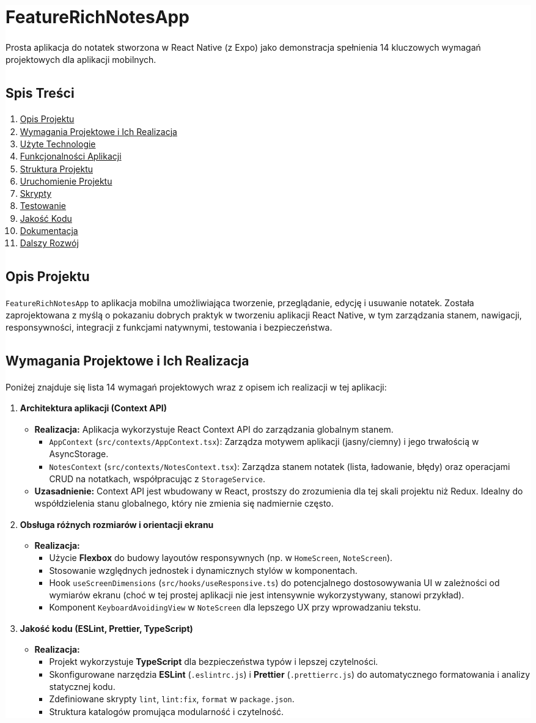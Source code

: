 # FeatureRichNotesApp

Prosta aplikacja do notatek stworzona w React Native (z Expo) jako demonstracja spełnienia 14 kluczowych wymagań projektowych dla aplikacji mobilnych.

## Spis Treści

1.  [Opis Projektu](#opis-projektu)
2.  [Wymagania Projektowe i Ich Realizacja](#wymagania-projektowe-i-ich-realizacja)
3.  [Użyte Technologie](#użyte-technologie)
4.  [Funkcjonalności Aplikacji](#funkcjonalności-aplikacji)
5.  [Struktura Projektu](#struktura-projektu)
6.  [Uruchomienie Projektu](#uruchomienie-projektu)
7.  [Skrypty](#skrypty)
8.  [Testowanie](#testowanie)
9.  [Jakość Kodu](#jakość-kodu)
10. [Dokumentacja](#dokumentacja)
11. [Dalszy Rozwój](#dalszy-rozwój)

## Opis Projektu

`FeatureRichNotesApp` to aplikacja mobilna umożliwiająca tworzenie, przeglądanie, edycję i usuwanie notatek. Została zaprojektowana z myślą o pokazaniu dobrych praktyk w tworzeniu aplikacji React Native, w tym zarządzania stanem, nawigacji, responsywności, integracji z funkcjami natywnymi, testowania i bezpieczeństwa.

## Wymagania Projektowe i Ich Realizacja

Poniżej znajduje się lista 14 wymagań projektowych wraz z opisem ich realizacji w tej aplikacji:

1.  **Architektura aplikacji (Context API)**
    *   **Realizacja:** Aplikacja wykorzystuje React Context API do zarządzania globalnym stanem.
        *   `AppContext` (`src/contexts/AppContext.tsx`): Zarządza motywem aplikacji (jasny/ciemny) i jego trwałością w AsyncStorage.
        *   `NotesContext` (`src/contexts/NotesContext.tsx`): Zarządza stanem notatek (lista, ładowanie, błędy) oraz operacjami CRUD na notatkach, współpracując z `StorageService`.
    *   **Uzasadnienie:** Context API jest wbudowany w React, prostszy do zrozumienia dla tej skali projektu niż Redux. Idealny do współdzielenia stanu globalnego, który nie zmienia się nadmiernie często.

2.  **Obsługa różnych rozmiarów i orientacji ekranu**
    *   **Realizacja:**
        *   Użycie **Flexbox** do budowy layoutów responsywnych (np. w `HomeScreen`, `NoteScreen`).
        *   Stosowanie względnych jednostek i dynamicznych stylów w komponentach.
        *   Hook `useScreenDimensions` (`src/hooks/useResponsive.ts`) do potencjalnego dostosowywania UI w zależności od wymiarów ekranu (choć w tej prostej aplikacji nie jest intensywnie wykorzystywany, stanowi przykład).
        *   Komponent `KeyboardAvoidingView` w `NoteScreen` dla lepszego UX przy wprowadzaniu tekstu.

3.  **Jakość kodu (ESLint, Prettier, TypeScript)**
    *   **Realizacja:**
        *   Projekt wykorzystuje **TypeScript** dla bezpieczeństwa typów i lepszej czytelności.
        *   Skonfigurowane narzędzia **ESLint** (`.eslintrc.js`) i **Prettier** (`.prettierrc.js`) do automatycznego formatowania i analizy statycznej kodu.
        *   Zdefiniowane skrypty `lint`, `lint:fix`, `format` w `package.json`.
        *   Struktura katalogów promująca modularność i czytelność.
